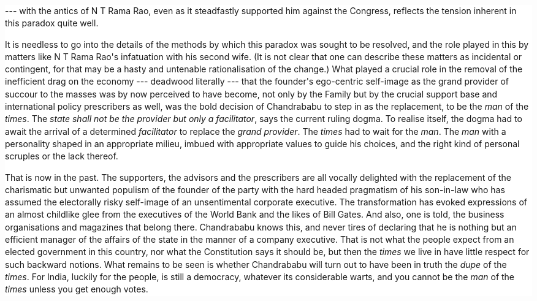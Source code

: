 --- with the antics of N T Rama Rao, even
as it steadfastly supported him against the
Congress, reflects the tension inherent in
this paradox quite well.

It is needless to go into the details of
the methods by which this paradox was
sought to be resolved, and the role played
in this by matters like N T Rama Rao's
infatuation with his second wife. (It is not
clear that one can describe these matters
as incidental or contingent, for that may
be a hasty and untenable rationalisation
of the change.) What played a crucial role
in the removal of the inefficient drag on
the economy --- deadwood literally --- that the
founder's ego-centric self-image as the
grand provider of succour to the masses
was by now perceived to have become,
not only by the Family but by the crucial
support base and international policy
prescribers as well, was the bold decision
of Chandrababu to step in as the replacement,
to be the _man_ of the _times_. The _state
shall not be the provider but only a facilitator_,
says the current ruling dogma. To
realise itself, the dogma had to await the
arrival of a determined _facilitator_ to replace
the _grand provider_. The _times_ had to wait
for the _man_. The _man_ with a personality
shaped in an appropriate milieu, imbued
with appropriate values to guide his
choices, and the right kind of personal
scruples or the lack thereof.

That is now in the past. The supporters,
the advisors and the prescribers are all
vocally delighted with the replacement of
the charismatic but unwanted populism of
the founder of the party with the hard
headed pragmatism of his son-in-law who
has assumed the electorally risky self-image
of an unsentimental corporate
executive. The transformation has evoked
expressions of an almost childlike glee
from the executives of the World Bank
and the likes of Bill Gates. And also, one
is told, the business organisations and
magazines that belong there. Chandrababu
knows this, and never tires of declaring
that he is nothing but an efficient manager
of the affairs of the state in the manner
of a company executive. That is not what
the people expect from an elected government
in this country, nor what the Constitution
says it should be, but then the _times_
we live in have little respect for such
backward notions. What remains to be
seen is whether Chandrababu will turn out
to have been in truth the _dupe_ of the
_times_. For India, luckily for the people,
is still a democracy, whatever its considerable
warts, and you cannot be the _man_ of
the _times_ unless you get enough votes.
